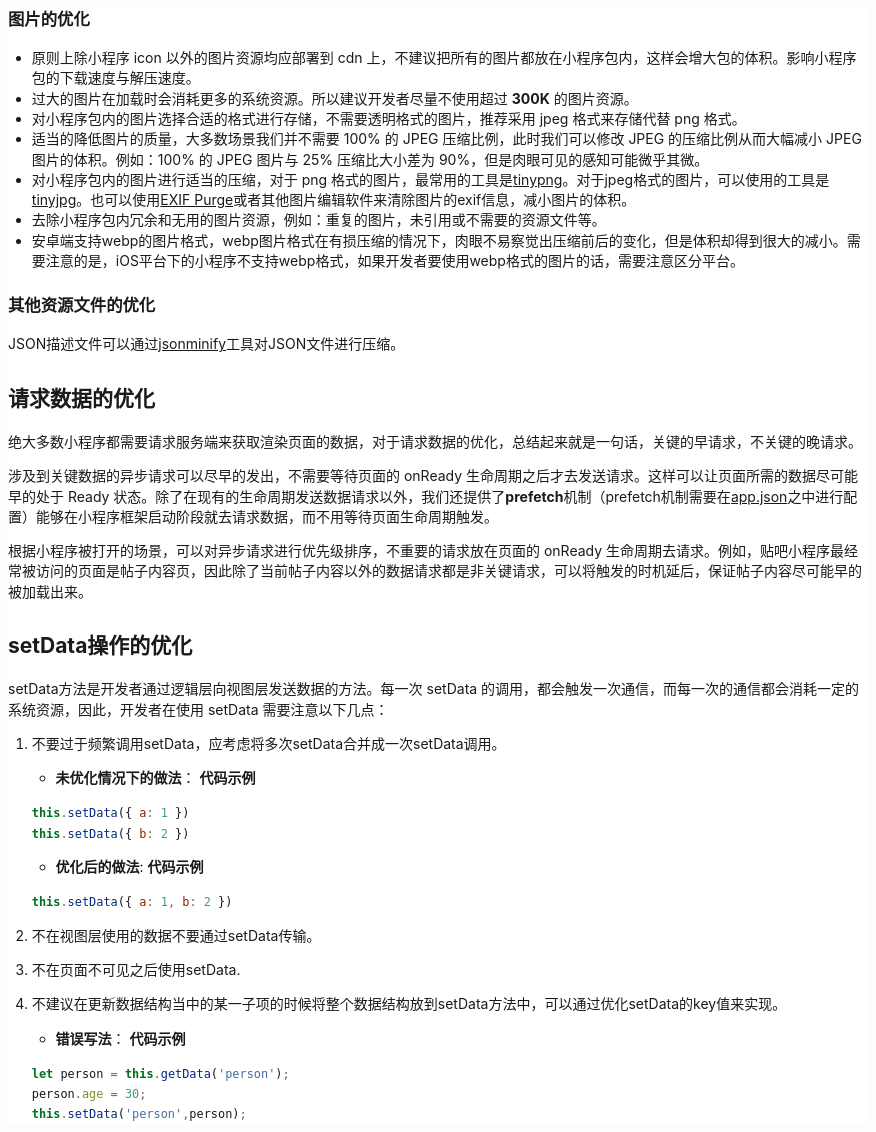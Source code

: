 ### 图片的优化
- 原则上除小程序 icon 以外的图片资源均应部署到 cdn 上，不建议把所有的图片都放在小程序包内，这样会增大包的体积。影响小程序包的下载速度与解压速度。
- 过大的图片在加载时会消耗更多的系统资源。所以建议开发者尽量不使用超过 **300K** 的图片资源。
- 对小程序包内的图片选择合适的格式进行存储，不需要透明格式的图片，推荐采用 jpeg 格式来存储代替 png 格式。
- 适当的降低图片的质量，大多数场景我们并不需要 100% 的 JPEG 压缩比例，此时我们可以修改 JPEG 的压缩比例从而大幅减小 JPEG 图片的体积。例如：100% 的 JPEG 图片与 25% 压缩比大小差为 90%，但是肉眼可见的感知可能微乎其微。
- 对小程序包内的图片进行适当的压缩，对于 png 格式的图片，最常用的工具是[tinypng](https://tinypng.com/)。对于jpeg格式的图片，可以使用的工具是[tinyjpg](https://tinyjpg.com/)。也可以使用[EXIF Purge](http://www.exifpurge.com/)或者其他图片编辑软件来清除图片的exif信息，减小图片的体积。
- 去除小程序包内冗余和无用的图片资源，例如：重复的图片，未引用或不需要的资源文件等。
- 安卓端支持webp的图片格式，webp图片格式在有损压缩的情况下，肉眼不易察觉出压缩前后的变化，但是体积却得到很大的减小。需要注意的是，iOS平台下的小程序不支持webp格式，如果开发者要使用webp格式的图片的话，需要注意区分平台。

### 其他资源文件的优化

JSON描述文件可以通过[jsonminify](https://www.cleancss.com/json-minify/)工具对JSON文件进行压缩。

## 请求数据的优化
绝大多数小程序都需要请求服务端来获取渲染页面的数据，对于请求数据的优化，总结起来就是一句话，关键的早请求，不关键的晚请求。

涉及到关键数据的异步请求可以尽早的发出，不需要等待页面的 onReady 生命周期之后才去发送请求。这样可以让页面所需的数据尽可能早的处于 Ready 状态。除了在现有的生命周期发送数据请求以外，我们还提供了**prefetch**机制（prefetch机制需要在[app.json](/develop/tutorial/process/)之中进行配置）能够在小程序框架启动阶段就去请求数据，而不用等待页面生命周期触发。

根据小程序被打开的场景，可以对异步请求进行优先级排序，不重要的请求放在页面的 onReady 生命周期去请求。例如，贴吧小程序最经常被访问的页面是帖子内容页，因此除了当前帖子内容以外的数据请求都是非关键请求，可以将触发的时机延后，保证帖子内容尽可能早的被加载出来。

## setData操作的优化

setData方法是开发者通过逻辑层向视图层发送数据的方法。每一次 setData 的调用，都会触发一次通信，而每一次的通信都会消耗一定的系统资源，因此，开发者在使用 setData 需要注意以下几点：

1. 不要过于频繁调用setData，应考虑将多次setData合并成一次setData调用。
    
    * **未优化情况下的做法**：
    **代码示例**
    ```javascript
    this.setData({ a: 1 })
    this.setData({ b: 2 })
    ```

    * **优化后的做法**:
    **代码示例**
    ```javascript
    this.setData({ a: 1, b: 2 })
    ```

2. 不在视图层使用的数据不要通过setData传输。
3. 不在页面不可见之后使用setData.
4. 不建议在更新数据结构当中的某一子项的时候将整个数据结构放到setData方法中，可以通过优化setData的key值来实现。

    * **错误写法**：
    **代码示例**
    ```javascript
    let person = this.getData('person');
    person.age = 30;
    this.setData('person',person);
    ```
